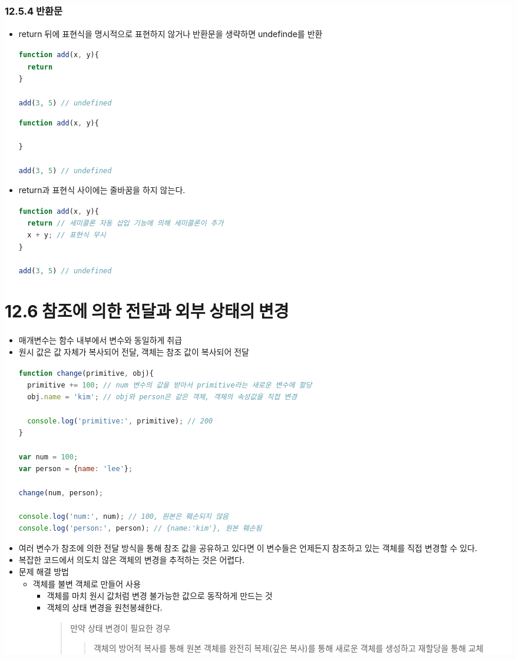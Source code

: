 ### 12.5.4 반환문
* return 뒤에 표현식을 명시적으로 표현하지 않거나 반환문을 생략하면 undefinde를 반환
  ```javascript
  function add(x, y){
    return
  }

  add(3, 5) // undefined
  ```
  ```javascript
  function add(x, y){

  }

  add(3, 5) // undefined
  ```
* return과 표현식 사이에는 줄바꿈을 하지 않는다.
  ```javascript
  function add(x, y){
    return // 세미콜론 자동 삽입 기능에 의해 세미콜론이 추가
    x + y; // 표현식 무시
  }

  add(3, 5) // undefined
  ```

# 12.6 참조에 의한 전달과 외부 상태의 변경
* 매개변수는 함수 내부에서 변수와 동일하게 취급
* 원시 값은 값 자체가 복사되어 전달, 객체는 참조 값이 복사되어 전달
  ```javascript
  function change(primitive, obj){
    primitive += 100; // num 변수의 값을 받아서 primitive라는 새로운 변수에 할당
    obj.name = 'kim'; // obj와 person은 같은 객체, 객체의 속성값을 직접 변경

    console.log('primitive:', primitive); // 200
  }

  var num = 100;
  var person = {name: 'lee'};

  change(num, person);

  console.log('num:', num); // 100, 원본은 훼손되지 않음
  console.log('person:', person); // {name:'kim'}, 원본 훼손됨
  ```
* 여러 변수가 참조에 의한 전달 방식을 통해 참조 값을 공유하고 있다면 이 변수들은 언제든지 참조하고 있는 객체를 직접 변경할 수 있다.
* 복잡한 코드에서 의도치 않은 객체의 변경을 추적하는 것은 어렵다.
* 문제 해결 방법
  * 객체를 불변 객체로 만들어 사용
    * 객체를 마치 원시 값처럼 변경 불가능한 값으로 동작하게 만드는 것
    * 객체의 상태 변경을 원천봉쇄한다.
      > 만약 상태 변경이 필요한 경우
      >> 객체의 방어적 복사를 통해 원본 객체를 완전히 복제(깊은 복사)를 통해 새로운 객체를 생성하고 재할당을 통해 교체
